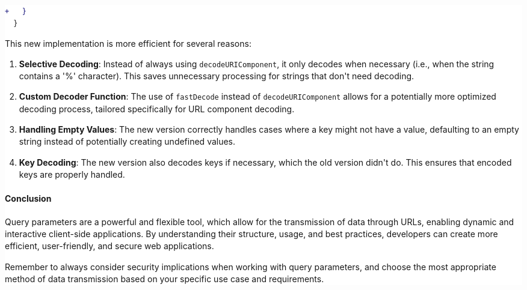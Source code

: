 ```diff
+   }
  }
```

This new implementation is more efficient for several reasons:

1. **Selective Decoding**: Instead of always using `decodeURIComponent`, it only decodes when necessary (i.e., when the string contains a '%' character). This saves unnecessary processing for strings that don't need decoding.

2. **Custom Decoder Function**: The use of `fastDecode` instead of `decodeURIComponent` allows for a potentially more optimized decoding process, tailored specifically for URL component decoding.

3. **Handling Empty Values**: The new version correctly handles cases where a key might not have a value, defaulting to an empty string instead of potentially creating undefined values.

4. **Key Decoding**: The new version also decodes keys if necessary, which the old version didn't do. This ensures that encoded keys are properly handled.

#### Conclusion

Query parameters are a powerful and flexible tool, which allow for the transmission of data through URLs, enabling dynamic and interactive client-side applications. By understanding their structure, usage, and best practices, developers can create more efficient, user-friendly, and secure web applications.

Remember to always consider security implications when working with query parameters, and choose the most appropriate method of data transmission based on your specific use case and requirements.
